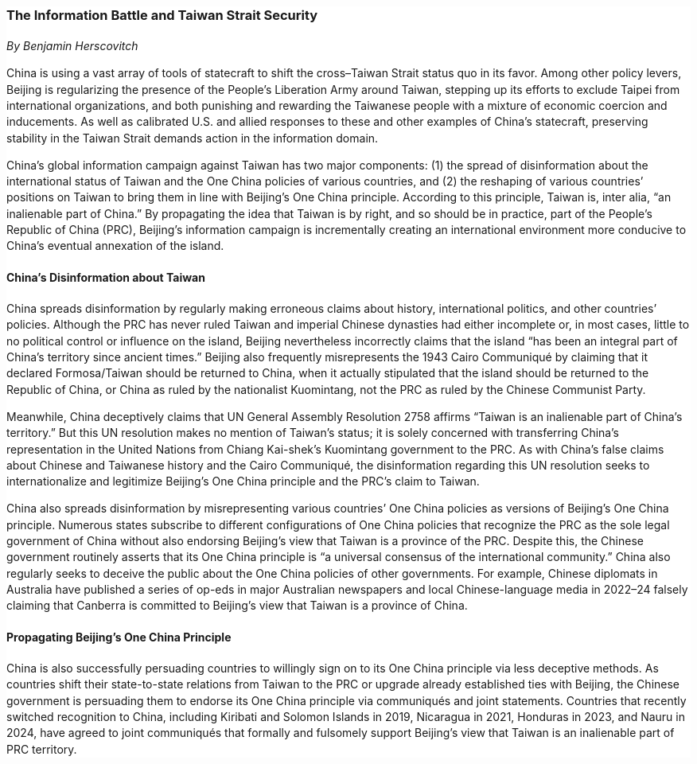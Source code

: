 
### The Information Battle and Taiwan Strait Security

_By Benjamin Herscovitch_

China is using a vast array of tools of statecraft to shift the cross–Taiwan Strait status quo in its favor. Among other policy levers, Beijing is regularizing the presence of the People’s Liberation Army around Taiwan, stepping up its efforts to exclude Taipei from international organizations, and both punishing and rewarding the Taiwanese people with a mixture of economic coercion and inducements. As well as calibrated U.S. and allied responses to these and other examples of China’s statecraft, preserving stability in the Taiwan Strait demands action in the information domain.

China’s global information campaign against Taiwan has two major components: (1) the spread of disinformation about the international status of Taiwan and the One China policies of various countries, and (2) the reshaping of various countries’ positions on Taiwan to bring them in line with Beijing’s One China principle. According to this principle, Taiwan is, inter alia, “an inalienable part of China.” By propagating the idea that Taiwan is by right, and so should be in practice, part of the People’s Republic of China (PRC), Beijing’s information campaign is incrementally creating an international environment more conducive to China’s eventual annexation of the island.

#### China’s Disinformation about Taiwan

China spreads disinformation by regularly making erroneous claims about history, international politics, and other countries’ policies. Although the PRC has never ruled Taiwan and imperial Chinese dynasties had either incomplete or, in most cases, little to no political control or influence on the island, Beijing nevertheless incorrectly claims that the island “has been an integral part of China’s territory since ancient times.” Beijing also frequently misrepresents the 1943 Cairo Communiqué by claiming that it declared Formosa/Taiwan should be returned to China, when it actually stipulated that the island should be returned to the Republic of China, or China as ruled by the nationalist Kuomintang, not the PRC as ruled by the Chinese Communist Party.

Meanwhile, China deceptively claims that UN General Assembly Resolution 2758 affirms “Taiwan is an inalienable part of China’s territory.” But this UN resolution makes no mention of Taiwan’s status; it is solely concerned with transferring China’s representation in the United Nations from Chiang Kai-shek’s Kuomintang government to the PRC. As with China’s false claims about Chinese and Taiwanese history and the Cairo Communiqué, the disinformation regarding this UN resolution seeks to internationalize and legitimize Beijing’s One China principle and the PRC’s claim to Taiwan.

China also spreads disinformation by misrepresenting various countries’ One China policies as versions of Beijing’s One China principle. Numerous states subscribe to different configurations of One China policies that recognize the PRC as the sole legal government of China without also endorsing Beijing’s view that Taiwan is a province of the PRC. Despite this, the Chinese government routinely asserts that its One China principle is “a universal consensus of the international community.” China also regularly seeks to deceive the public about the One China policies of other governments. For example, Chinese diplomats in Australia have published a series of op-eds in major Australian newspapers and local Chinese-language media in 2022–24 falsely claiming that Canberra is committed to Beijing’s view that Taiwan is a province of China.

#### Propagating Beijing’s One China Principle

China is also successfully persuading countries to willingly sign on to its One China principle via less deceptive methods. As countries shift their state-to-state relations from Taiwan to the PRC or upgrade already established ties with Beijing, the Chinese government is persuading them to endorse its One China principle via communiqués and joint statements. Countries that recently switched recognition to China, including Kiribati and Solomon Islands in 2019, Nicaragua in 2021, Honduras in 2023, and Nauru in 2024, have agreed to joint communiqués that formally and fulsomely support Beijing’s view that Taiwan is an inalienable part of PRC territory.
